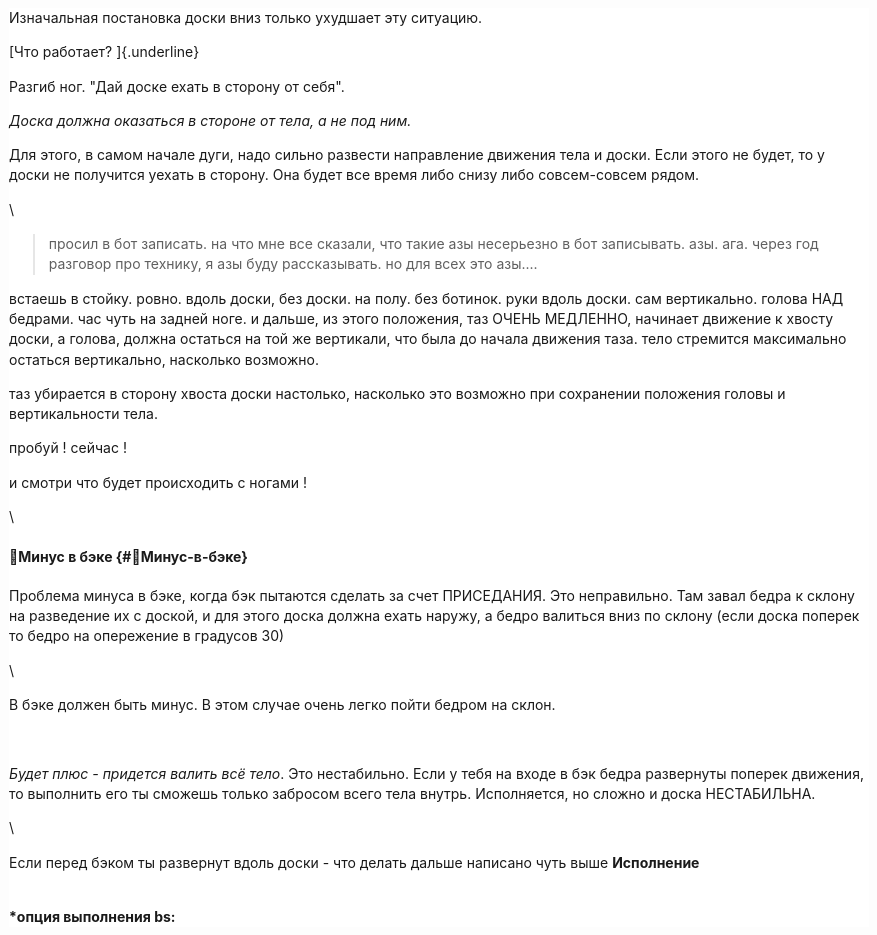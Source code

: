 Изначальная постановка доски вниз только ухудшает эту ситуацию. 

[Что работает? ]{.underline}

Разгиб ног. \"Дай доске ехать в сторону от себя\". 

*Доска должна оказаться в стороне от тела, а не под ним.*

Для этого, в самом начале дуги, надо сильно развести направление
движения тела и доски. Если этого не будет, то у доски не получится
уехать в сторону. Она будет все время либо снизу либо совсем-совсем
рядом.

\

> просил в бот записать. на что мне все сказали, что такие азы
> несерьезно в бот записывать. азы. ага. через год разговор про технику,
> я азы буду рассказывать. но для всех это азы\....

встаешь в стойку. ровно. вдоль доски, без доски. на полу. без ботинок.
руки вдоль доски. сам вертикально. голова НАД бедрами. час чуть на
задней ноге. и дальше, из этого положения, таз ОЧЕНЬ МЕДЛЕННО, начинает
движение к хвосту доски, а голова, должна остаться на той же вертикали,
что была до начала движения таза. тело стремится максимально остаться
вертикально, насколько возможно. 

таз убирается в сторону хвоста доски настолько, насколько это возможно
при сохранении положения головы и вертикальности тела.

пробуй ! сейчас !

и смотри что будет происходить с ногами !

\

#### 🔹Минус в бэке {#🔹Минус-в-бэке}

Проблема минуса в бэке, когда бэк пытаются сделать за счет ПРИСЕДАНИЯ.
Это неправильно. Там завал бедра к склону на разведение их с доской, и
для этого доска должна ехать наружу, а бедро валиться вниз по склону
(если доска поперек то бедро на опережение в градусов 30)

\

В бэке должен быть минус. В этом случае очень легко пойти бедром на
склон.

 

*Будет плюс - придется валить всё тело*. Это нестабильно. Если у тебя на
входе в бэк бедра развернуты поперек движения, то выполнить его ты
сможешь только забросом всего тела внутрь. Исполняется, но сложно и
доска НЕСТАБИЛЬНА. 

\

Если перед бэком ты развернут вдоль доски - что делать дальше написано
чуть выше **Исполнение**

\
**\*опция выполнения bs:**
